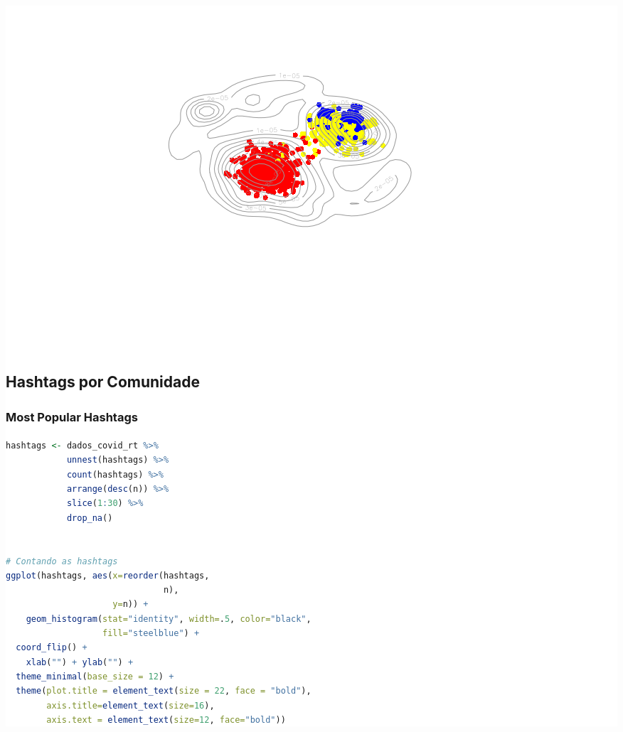 ![](Tutorial_dapp_day_R_files/figure-markdown_github/unnamed-chunk-16-2.png)

Hashtags por Comunidade
-----------------------

### Most Popular Hashtags

``` r
hashtags <- dados_covid_rt %>% 
            unnest(hashtags) %>%
            count(hashtags) %>%
            arrange(desc(n)) %>% 
            slice(1:30) %>%
            drop_na()
          

# Contando as hashtags
ggplot(hashtags, aes(x=reorder(hashtags,
                               n),
                     y=n)) + 
    geom_histogram(stat="identity", width=.5, color="black", 
                   fill="steelblue") +
  coord_flip() +
    xlab("") + ylab("") + 
  theme_minimal(base_size = 12) + 
  theme(plot.title = element_text(size = 22, face = "bold"), 
        axis.title=element_text(size=16), 
        axis.text = element_text(size=12, face="bold")) 
```
